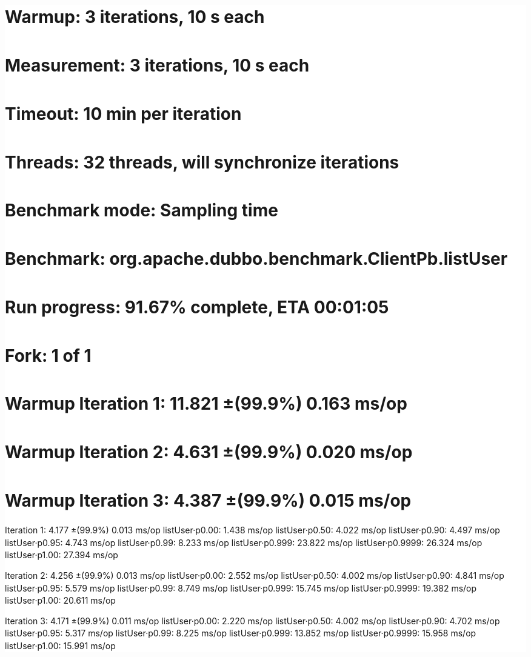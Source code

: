 # Warmup: 3 iterations, 10 s each
# Measurement: 3 iterations, 10 s each
# Timeout: 10 min per iteration
# Threads: 32 threads, will synchronize iterations
# Benchmark mode: Sampling time
# Benchmark: org.apache.dubbo.benchmark.ClientPb.listUser

# Run progress: 91.67% complete, ETA 00:01:05
# Fork: 1 of 1
# Warmup Iteration   1: 11.821 ±(99.9%) 0.163 ms/op
# Warmup Iteration   2: 4.631 ±(99.9%) 0.020 ms/op
# Warmup Iteration   3: 4.387 ±(99.9%) 0.015 ms/op
Iteration   1: 4.177 ±(99.9%) 0.013 ms/op
                 listUser·p0.00:   1.438 ms/op
                 listUser·p0.50:   4.022 ms/op
                 listUser·p0.90:   4.497 ms/op
                 listUser·p0.95:   4.743 ms/op
                 listUser·p0.99:   8.233 ms/op
                 listUser·p0.999:  23.822 ms/op
                 listUser·p0.9999: 26.324 ms/op
                 listUser·p1.00:   27.394 ms/op

Iteration   2: 4.256 ±(99.9%) 0.013 ms/op
                 listUser·p0.00:   2.552 ms/op
                 listUser·p0.50:   4.002 ms/op
                 listUser·p0.90:   4.841 ms/op
                 listUser·p0.95:   5.579 ms/op
                 listUser·p0.99:   8.749 ms/op
                 listUser·p0.999:  15.745 ms/op
                 listUser·p0.9999: 19.382 ms/op
                 listUser·p1.00:   20.611 ms/op

Iteration   3: 4.171 ±(99.9%) 0.011 ms/op
                 listUser·p0.00:   2.220 ms/op
                 listUser·p0.50:   4.002 ms/op
                 listUser·p0.90:   4.702 ms/op
                 listUser·p0.95:   5.317 ms/op
                 listUser·p0.99:   8.225 ms/op
                 listUser·p0.999:  13.852 ms/op
                 listUser·p0.9999: 15.958 ms/op
                 listUser·p1.00:   15.991 ms/op
